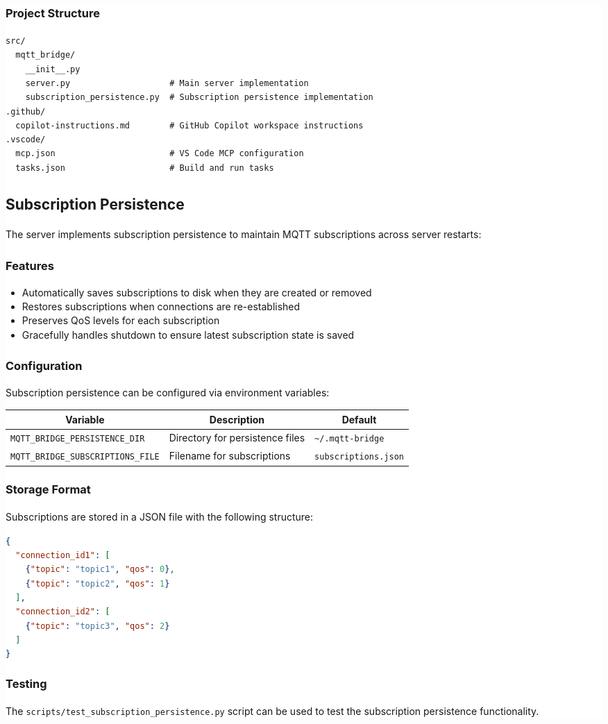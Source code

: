 
### Project Structure

```
src/
  mqtt_bridge/
    __init__.py
    server.py                    # Main server implementation
    subscription_persistence.py  # Subscription persistence implementation
.github/
  copilot-instructions.md        # GitHub Copilot workspace instructions
.vscode/
  mcp.json                       # VS Code MCP configuration
  tasks.json                     # Build and run tasks
```

## Subscription Persistence

The server implements subscription persistence to maintain MQTT subscriptions across server restarts:

### Features
- Automatically saves subscriptions to disk when they are created or removed
- Restores subscriptions when connections are re-established
- Preserves QoS levels for each subscription
- Gracefully handles shutdown to ensure latest subscription state is saved

### Configuration
Subscription persistence can be configured via environment variables:

| Variable | Description | Default |
|----------|-------------|---------|
| `MQTT_BRIDGE_PERSISTENCE_DIR` | Directory for persistence files | `~/.mqtt-bridge` |
| `MQTT_BRIDGE_SUBSCRIPTIONS_FILE` | Filename for subscriptions | `subscriptions.json` |

### Storage Format
Subscriptions are stored in a JSON file with the following structure:

```json
{
  "connection_id1": [
    {"topic": "topic1", "qos": 0},
    {"topic": "topic2", "qos": 1}
  ],
  "connection_id2": [
    {"topic": "topic3", "qos": 2}
  ]
}
```

### Testing
The `scripts/test_subscription_persistence.py` script can be used to test the subscription persistence functionality.
